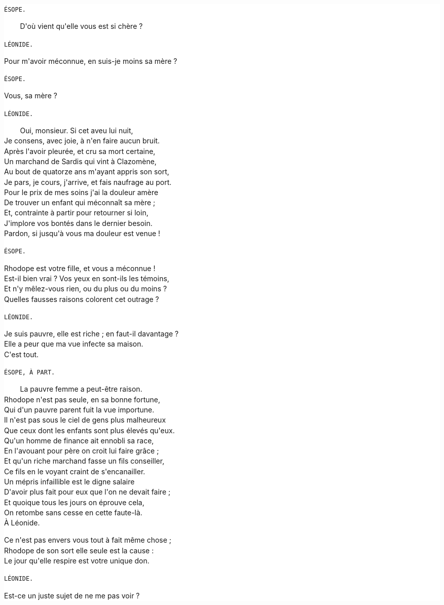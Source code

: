     ÉSOPE.
        D'où vient qu'elle vous est si chère ?  

    LÉONIDE.
Pour m'avoir méconnue, en suis-je moins sa mère ?  

    ÉSOPE.
Vous, sa mère ?  

    LÉONIDE.
        Oui, monsieur. Si cet aveu lui nuit,  
Je consens, avec joie, à n'en faire aucun bruit.  
Après l'avoir pleurée, et cru sa mort certaine,  
Un marchand de Sardis qui vint à Clazomène,  
Au bout de quatorze ans m'ayant appris son sort,  
Je pars, je cours, j'arrive, et fais naufrage au port.  
Pour le prix de mes soins j'ai la douleur amère  
De trouver un enfant qui méconnaît sa mère ;  
Et, contrainte à partir pour retourner si loin,  
J'implore vos bontés dans le dernier besoin.  
Pardon, si jusqu'à vous ma douleur est venue !  

    ÉSOPE.
Rhodope est votre fille, et vous a méconnue !  
Est-il bien vrai ? Vos yeux en sont-ils les témoins,  
Et n'y mêlez-vous rien, ou du plus ou du moins ?  
Quelles fausses raisons colorent cet outrage ?  

    LÉONIDE.
Je suis pauvre, elle est riche ; en faut-il davantage ?  
Elle a peur que ma vue infecte sa maison.  
C'est tout.  

    ÉSOPE, À PART.
        La pauvre femme a peut-être raison.  
Rhodope n'est pas seule, en sa bonne fortune,  
Qui d'un pauvre parent fuit la vue importune.  
Il n'est pas sous le ciel de gens plus malheureux  
Que ceux dont les enfants sont plus élevés qu'eux.  
Qu'un homme de finance ait ennobli sa race,  
En l'avouant pour père on croit lui faire grâce ;  
Et qu'un riche marchand fasse un fils conseiller,  
Ce fils en le voyant craint de s'encanailler.  
Un mépris infaillible est le digne salaire  
D'avoir plus fait pour eux que l'on ne devait faire ;  
Et quoique tous les jours on éprouve cela,  
On retombe sans cesse en cette faute-là.  
À Léonide.

Ce n'est pas envers vous tout à fait même chose ;  
Rhodope de son sort elle seule est la cause :  
Le jour qu'elle respire est votre unique don.  

    LÉONIDE.
Est-ce un juste sujet de ne me pas voir ?  
